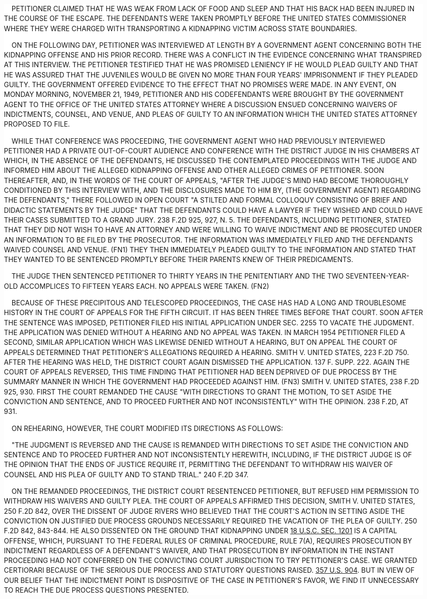     PETITIONER CLAIMED THAT HE WAS WEAK FROM LACK OF FOOD AND SLEEP AND THAT HIS BACK HAD BEEN INJURED IN THE COURSE OF THE ESCAPE.  THE DEFENDANTS WERE TAKEN PROMPTLY BEFORE THE UNITED STATES COMMISSIONER WHERE THEY WERE CHARGED WITH TRANSPORTING A KIDNAPPING VICTIM ACROSS STATE BOUNDARIES.

    ON THE FOLLOWING DAY, PETITIONER WAS INTERVIEWED AT LENGTH BY A GOVERNMENT AGENT CONCERNING BOTH THE KIDNAPPING OFFENSE AND HIS PRIOR RECORD.  THERE WAS A CONFLICT IN THE EVIDENCE CONCERNING WHAT TRANSPIRED AT THIS INTERVIEW.  THE PETITIONER TESTIFIED THAT HE WAS PROMISED LENIENCY IF HE WOULD PLEAD GUILTY AND THAT HE WAS ASSURED THAT THE JUVENILES WOULD BE GIVEN NO MORE THAN FOUR YEARS' IMPRISONMENT IF THEY PLEADED GUILTY.  THE GOVERNMENT OFFERED EVIDENCE TO THE EFFECT THAT NO PROMISES WERE MADE.  IN ANY EVENT, ON MONDAY MORNING, NOVEMBER 21, 1949, PETITIONER AND HIS CODEFENDANTS WERE BROUGHT BY THE GOVERNMENT AGENT TO THE OFFICE OF THE UNITED STATES ATTORNEY WHERE A DISCUSSION ENSUED CONCERNING WAIVERS OF INDICTMENTS, COUNSEL, AND VENUE, AND PLEAS OF GUILTY TO AN INFORMATION WHICH THE UNITED STATES ATTORNEY PROPOSED TO FILE.

    WHILE THAT CONFERENCE WAS PROCEEDING, THE GOVERNMENT AGENT WHO HAD PREVIOUSLY INTERVIEWED PETITIONER HAD A PRIVATE OUT-OF-COURT AUDIENCE AND CONFERENCE WITH THE DISTRICT JUDGE IN HIS CHAMBERS AT WHICH, IN THE ABSENCE OF THE DEFENDANTS, HE DISCUSSED THE CONTEMPLATED PROCEEDINGS WITH THE JUDGE AND INFORMED HIM ABOUT THE ALLEGED KIDNAPPING OFFENSE AND OTHER ALLEGED CRIMES OF PETITIONER.  SOON THEREAFTER, AND, IN THE WORDS OF THE COURT OF APPEALS, "AFTER THE JUDGE'S MIND HAD BECOME THOROUGHLY CONDITIONED BY THIS INTERVIEW WITH, AND THE DISCLOSURES MADE TO HIM BY, (THE GOVERNMENT AGENT) REGARDING THE DEFENDANTS," THERE FOLLOWED IN OPEN COURT "A STILTED AND FORMAL COLLOQUY CONSISTING OF BRIEF AND DIDACTIC STATEMENTS BY THE JUDGE" THAT THE DEFENDANTS COULD HAVE A LAWYER IF THEY WISHED AND COULD HAVE THEIR CASES SUBMITTED TO A GRAND JURY.  238 F.2D 925, 927, N. 5.  THE DEFENDANTS, INCLUDING PETITIONER, STATED THAT THEY DID NOT WISH TO HAVE AN ATTORNEY AND WERE WILLING TO WAIVE INDICTMENT AND BE PROSECUTED UNDER AN INFORMATION TO BE FILED BY THE PROSECUTOR.  THE INFORMATION WAS IMMEDIATELY FILED AND THE DEFENDANTS WAIVED COUNSEL AND VENUE.  (FN1)  THEY THEN IMMEDIATELY PLEADED GUILTY TO THE INFORMATION AND STATED THAT THEY WANTED TO BE SENTENCED PROMPTLY BEFORE THEIR PARENTS KNEW OF THEIR PREDICAMENTS.

    THE JUDGE THEN SENTENCED PETITIONER TO THIRTY YEARS IN THE PENITENTIARY AND THE TWO SEVENTEEN-YEAR-OLD ACCOMPLICES TO FIFTEEN YEARS EACH.  NO APPEALS WERE TAKEN.  (FN2)

    BECAUSE OF THESE PRECIPITOUS AND TELESCOPED PROCEEDINGS, THE CASE HAS HAD A LONG AND TROUBLESOME HISTORY IN THE COURT OF APPEALS FOR THE FIFTH CIRCUIT.  IT HAS BEEN THREE TIMES BEFORE THAT COURT.  SOON AFTER THE SENTENCE WAS IMPOSED, PETITIONER FILED HIS INITIAL APPLICATION UNDER SEC. 2255 TO VACATE THE JUDGMENT.  THE APPLICATION WAS DENIED WITHOUT A HEARING AND NO APPEAL WAS TAKEN.  IN MARCH 1954 PETITIONER FILED A SECOND, SIMILAR APPLICATION WHICH WAS LIKEWISE DENIED WITHOUT A HEARING, BUT ON APPEAL THE COURT OF APPEALS DETERMINED THAT PETITIONER'S ALLEGATIONS REQUIRED A HEARING.  SMITH V. UNITED STATES, 223 F.2D 750.  AFTER THE HEARING WAS HELD, THE DISTRICT COURT AGAIN DISMISSED THE APPLICATION.  137 F. SUPP.  222.  AGAIN THE COURT OF APPEALS REVERSED, THIS TIME FINDING THAT PETITIONER HAD BEEN DEPRIVED OF DUE PROCESS BY THE SUMMARY MANNER IN WHICH THE GOVERNMENT HAD PROCEEDED AGAINST HIM.  (FN3)  SMITH V. UNITED STATES, 238 F.2D 925, 930.  FIRST THE COURT REMANDED THE CAUSE "WITH DIRECTIONS TO GRANT THE MOTION, TO SET ASIDE THE CONVICTION AND SENTENCE, AND TO PROCEED FURTHER AND NOT INCONSISTENTLY" WITH THE OPINION.  238 F.2D, AT 931.

    ON REHEARING, HOWEVER, THE COURT MODIFIED ITS DIRECTIONS AS FOLLOWS:

    "THE JUDGMENT IS REVERSED AND THE CAUSE IS REMANDED WITH DIRECTIONS TO SET ASIDE THE CONVICTION AND SENTENCE AND TO PROCEED FURTHER AND NOT INCONSISTENTLY HEREWITH, INCLUDING, IF THE DISTRICT JUDGE IS OF THE OPINION THAT THE ENDS OF JUSTICE REQUIRE IT, PERMITTING THE DEFENDANT TO WITHDRAW HIS WAIVER OF COUNSEL AND HIS PLEA OF GUILTY AND TO STAND TRIAL."  240 F.2D 347.

    ON THE REMANDED PROCEEDINGS, THE DISTRICT COURT RESENTENCED PETITIONER, BUT REFUSED HIM PERMISSION TO WITHDRAW HIS WAIVERS AND GUILTY PLEA.  THE COURT OF APPEALS AFFIRMED THIS DECISION, SMITH V. UNITED STATES, 250 F.2D 842, OVER THE DISSENT OF JUDGE RIVERS WHO BELIEVED THAT THE COURT'S ACTION IN SETTING ASIDE THE CONVICTION ON JUSTIFIED DUE PROCESS GROUNDS NECESSARILY REQUIRED THE VACATION OF THE PLEA OF GUILTY.  250 F.2D 842, 843-844.  HE ALSO DISSENTED ON THE GROUND THAT KIDNAPPING UNDER [18 U.S.C. SEC. 1201][/us/usc/t18/s1201] IS A CAPITAL OFFENSE, WHICH, PURSUANT TO THE FEDERAL RULES OF CRIMINAL PROCEDURE, RULE 7(A), REQUIRES PROSECUTION BY INDICTMENT REGARDLESS OF A DEFENDANT'S WAIVER, AND THAT PROSECUTION BY INFORMATION IN THE INSTANT PROCEEDING HAD NOT CONFERRED ON THE CONVICTING COURT JURISDICTION TO TRY PETITIONER'S CASE.  WE GRANTED CERTIORARI BECAUSE OF THE SERIOUS DUE PROCESS AND STATUTORY QUESTIONS RAISED.  [357 U.S. 904][/us/courts/scotus/usReporter/357/904].  BUT IN VIEW OF OUR BELIEF THAT THE INDICTMENT POINT IS DISPOSITIVE OF THE CASE IN PETITIONER'S FAVOR, WE FIND IT UNNECESSARY TO REACH THE DUE PROCESS QUESTIONS PRESENTED.


[/us/courts/scotus/usReporter/360/1]: https://publicdocs.github.io/go/links?ns=uslm-x&ref=%2Fus%2Fcourts%2Fscotus%2FusReporter%2F360%2F1
[/us/usc/t18/s1201]: https://publicdocs.github.io/go/links?ns=uslm&ref=%2Fus%2Fusc%2Ft18%2Fs1201
[/us/usc/t18/s1201]: https://publicdocs.github.io/go/links?ns=uslm&ref=%2Fus%2Fusc%2Ft18%2Fs1201
[/us/usc/t28/s2255]: https://publicdocs.github.io/go/links?ns=uslm&ref=%2Fus%2Fusc%2Ft28%2Fs2255
[/us/usc/t18/s1201]: https://publicdocs.github.io/go/links?ns=uslm&ref=%2Fus%2Fusc%2Ft18%2Fs1201
[/us/usc/t18/s1201]: https://publicdocs.github.io/go/links?ns=uslm&ref=%2Fus%2Fusc%2Ft18%2Fs1201
[/us/courts/scotus/usReporter/357/904]: https://publicdocs.github.io/go/links?ns=uslm-x&ref=%2Fus%2Fcourts%2Fscotus%2FusReporter%2F357%2F904
[/us/usc/t18/s1201]: https://publicdocs.github.io/go/links?ns=uslm&ref=%2Fus%2Fusc%2Ft18%2Fs1201
[/us/usc/t18/s3432]: https://publicdocs.github.io/go/links?ns=uslm&ref=%2Fus%2Fusc%2Ft18%2Fs3432
[/us/usc/t18/s3235]: https://publicdocs.github.io/go/links?ns=uslm&ref=%2Fus%2Fusc%2Ft18%2Fs3235
[/us/usc/t18/s3141]: https://publicdocs.github.io/go/links?ns=uslm&ref=%2Fus%2Fusc%2Ft18%2Fs3141
[/us/courts/scotus/usReporter/285/427]: https://publicdocs.github.io/go/links?ns=uslm-x&ref=%2Fus%2Fcourts%2Fscotus%2FusReporter%2F285%2F427
[/us/courts/scotus/usReporter/341/97]: https://publicdocs.github.io/go/links?ns=uslm-x&ref=%2Fus%2Fcourts%2Fscotus%2FusReporter%2F341%2F97
[/us/courts/scotus/usReporter/346/374]: https://publicdocs.github.io/go/links?ns=uslm-x&ref=%2Fus%2Fcourts%2Fscotus%2FusReporter%2F346%2F374
[/us/courts/scotus/usReporter/114/417]: https://publicdocs.github.io/go/links?ns=uslm-x&ref=%2Fus%2Fcourts%2Fscotus%2FusReporter%2F114%2F417
[/us/courts/scotus/usReporter/117/348]: https://publicdocs.github.io/go/links?ns=uslm-x&ref=%2Fus%2Fcourts%2Fscotus%2FusReporter%2F117%2F348
[/us/courts/scotus/usReporter/121/1]: https://publicdocs.github.io/go/links?ns=uslm-x&ref=%2Fus%2Fcourts%2Fscotus%2FusReporter%2F121%2F1
[/us/courts/scotus/usReporter/201/43]: https://publicdocs.github.io/go/links?ns=uslm-x&ref=%2Fus%2Fcourts%2Fscotus%2FusReporter%2F201%2F43
[/us/courts/scotus/usReporter/350/11]: https://publicdocs.github.io/go/links?ns=uslm-x&ref=%2Fus%2Fcourts%2Fscotus%2FusReporter%2F350%2F11
[/us/usc/t18/s3235]: https://publicdocs.github.io/go/links?ns=uslm&ref=%2Fus%2Fusc%2Ft18%2Fs3235
[/us/usc/t18/s2312]: https://publicdocs.github.io/go/links?ns=uslm&ref=%2Fus%2Fusc%2Ft18%2Fs2312
[/us/usc/t28/s2255]: https://publicdocs.github.io/go/links?ns=uslm&ref=%2Fus%2Fusc%2Ft28%2Fs2255
[/us/usc/t18/s1201]: https://publicdocs.github.io/go/links?ns=uslm&ref=%2Fus%2Fusc%2Ft18%2Fs1201
[/us/courts/scotus/usReporter/318/332]: https://publicdocs.github.io/go/links?ns=uslm-x&ref=%2Fus%2Fcourts%2Fscotus%2FusReporter%2F318%2F332